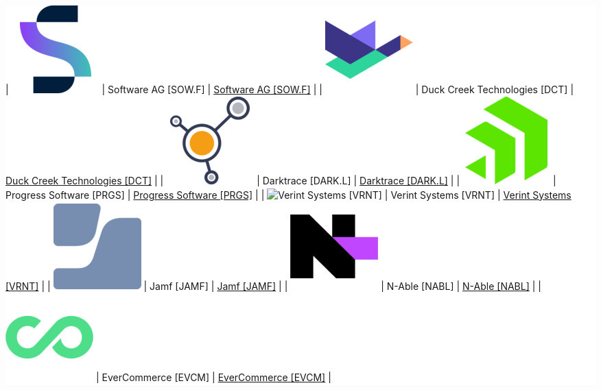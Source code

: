 | ![Software AG [SOW.F]](/img/128/SOW.F-7b2a5c4b.png) | Software AG [SOW.F] | [Software AG [SOW.F]](../../page/software-ag/logo/ ) |
| ![Duck Creek Technologies [DCT]](/img/128/DCT-f98fff05.png) | Duck Creek Technologies [DCT] | [Duck Creek Technologies [DCT]](../../page/duck-creek-technologies/logo/ ) |
| ![Darktrace [DARK.L]](/img/128/DARK.L-1331bbe0.png) | Darktrace [DARK.L] | [Darktrace [DARK.L]](../../page/darktrace/logo/ ) |
| ![Progress Software [PRGS]](/img/128/PRGS-5c5bc81a.png) | Progress Software [PRGS] | [Progress Software [PRGS]](../../page/progress-software/logo/ ) |
| ![Verint Systems [VRNT]](/img/128/VRNT-199f15d1.png) | Verint Systems [VRNT] | [Verint Systems [VRNT]](../../page/verint-systems/logo/ ) |
| ![Jamf [JAMF]](/img/128/JAMF-4b28c0fc.png) | Jamf [JAMF] | [Jamf [JAMF]](../../page/jamf/logo/ ) |
| ![N-Able [NABL]](/img/128/NABL-20625e41.png) | N-Able [NABL] | [N-Able [NABL]](../../page/n-able/logo/ ) |
| ![EverCommerce [EVCM]](/img/128/EVCM-965f5725.png) | EverCommerce [EVCM] | [EverCommerce [EVCM]](../../page/evercommerce/logo/ ) |